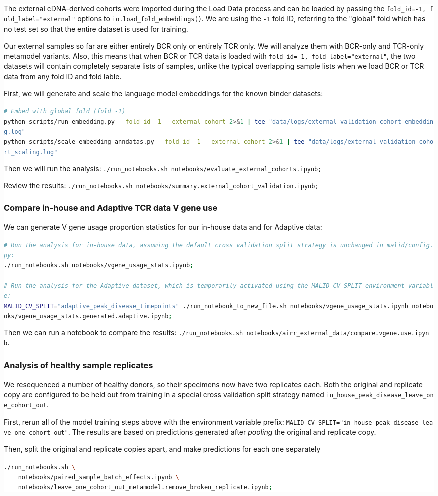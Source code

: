 The external cDNA-derived cohorts were imported during the [Load Data](#load-data) process and can be loaded by passing the `fold_id=-1, fold_label="external"` options to `io.load_fold_embeddings()`. We are using the `-1` fold ID, referring to the "global" fold which has no test set so that the entire dataset is used for training.

Our external samples so far are either entirely BCR only or entirely TCR only. We will analyze them with BCR-only and TCR-only metamodel variants. Also, this means that when BCR or TCR data is loaded with `fold_id=-1, fold_label="external"`, the two datasets will contain completely separate lists of samples, unlike the typical overlapping sample lists when we load BCR or TCR data from any fold ID and fold lable.

First, we will generate and scale the language model embeddings for the known binder datasets:

```bash
# Embed with global fold (fold -1)
python scripts/run_embedding.py --fold_id -1 --external-cohort 2>&1 | tee "data/logs/external_validation_cohort_embedding.log"
python scripts/scale_embedding_anndatas.py --fold_id -1 --external-cohort 2>&1 | tee "data/logs/external_validation_cohort_scaling.log"
```

Then we will run the analysis: `./run_notebooks.sh notebooks/evaluate_external_cohorts.ipynb;`

Review the results: `./run_notebooks.sh notebooks/summary.external_cohort_validation.ipynb;`

### Compare in-house and Adaptive TCR data V gene use

We can generate V gene usage proportion statistics for our in-house data and for Adaptive data:

```bash
# Run the analysis for in-house data, assuming the default cross validation split strategy is unchanged in malid/config.py:
./run_notebooks.sh notebooks/vgene_usage_stats.ipynb;

# Run the analysis for the Adaptive dataset, which is temporarily activated using the MALID_CV_SPLIT environment variable:
MALID_CV_SPLIT="adaptive_peak_disease_timepoints" ./run_notebook_to_new_file.sh notebooks/vgene_usage_stats.ipynb notebooks/vgene_usage_stats.generated.adaptive.ipynb;
```

Then we can run a notebook to compare the results: `./run_notebooks.sh notebooks/airr_external_data/compare.vgene.use.ipynb`.

### Analysis of healthy sample replicates

We resequenced a number of healthy donors, so their specimens now have two replicates each. Both the original and replicate copy are configured to be held out from training in a special cross validation split strategy named `in_house_peak_disease_leave_one_cohort_out`.

First, rerun all of the model training steps above with the environment variable prefix: `MALID_CV_SPLIT="in_house_peak_disease_leave_one_cohort_out"`. The results are based on predictions generated after _pooling_ the original and replicate copy.

Then, split the original and replicate copies apart, and make predictions for each one separately

```bash
./run_notebooks.sh \
    notebooks/paired_sample_batch_effects.ipynb \
    notebooks/leave_one_cohort_out_metamodel.remove_broken_replicate.ipynb;
```
